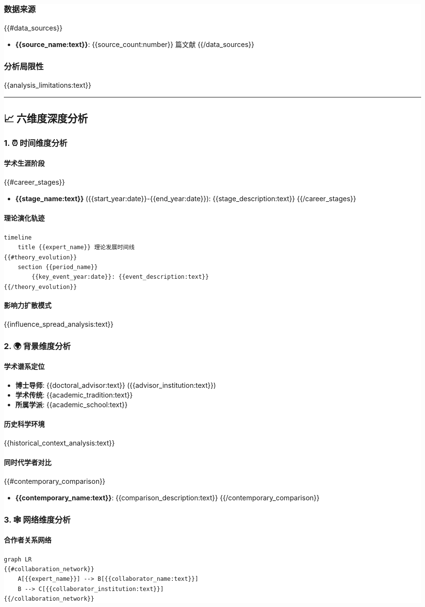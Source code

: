 ### 数据来源
{{#data_sources}}
- **{{source_name:text}}**: {{source_count:number}} 篇文献
{{/data_sources}}

### 分析局限性
{{analysis_limitations:text}}

---

## 📈 六维度深度分析

### 1. ⏰ 时间维度分析

#### 学术生涯阶段
{{#career_stages}}
- **{{stage_name:text}}** ({{start_year:date}}-{{end_year:date}}): {{stage_description:text}}
{{/career_stages}}

#### 理论演化轨迹
```mermaid
timeline
    title {{expert_name}} 理论发展时间线
{{#theory_evolution}}
    section {{period_name}}
        {{key_event_year:date}}: {{event_description:text}}
{{/theory_evolution}}
```

#### 影响力扩散模式
{{influence_spread_analysis:text}}

### 2. 🌍 背景维度分析

#### 学术谱系定位
- **博士导师**: {{doctoral_advisor:text}} ({{advisor_institution:text}})
- **学术传统**: {{academic_tradition:text}}
- **所属学派**: {{academic_school:text}}

#### 历史科学环境
{{historical_context_analysis:text}}

#### 同时代学者对比
{{#contemporary_comparison}}
- **{{contemporary_name:text}}**: {{comparison_description:text}}
{{/contemporary_comparison}}

### 3. 🕸️ 网络维度分析

#### 合作者关系网络
```mermaid
graph LR
{{#collaboration_network}}
    A[{{expert_name}}] --> B[{{collaborator_name:text}}]
    B --> C[{{collaborator_institution:text}}]
{{/collaboration_network}}
```
